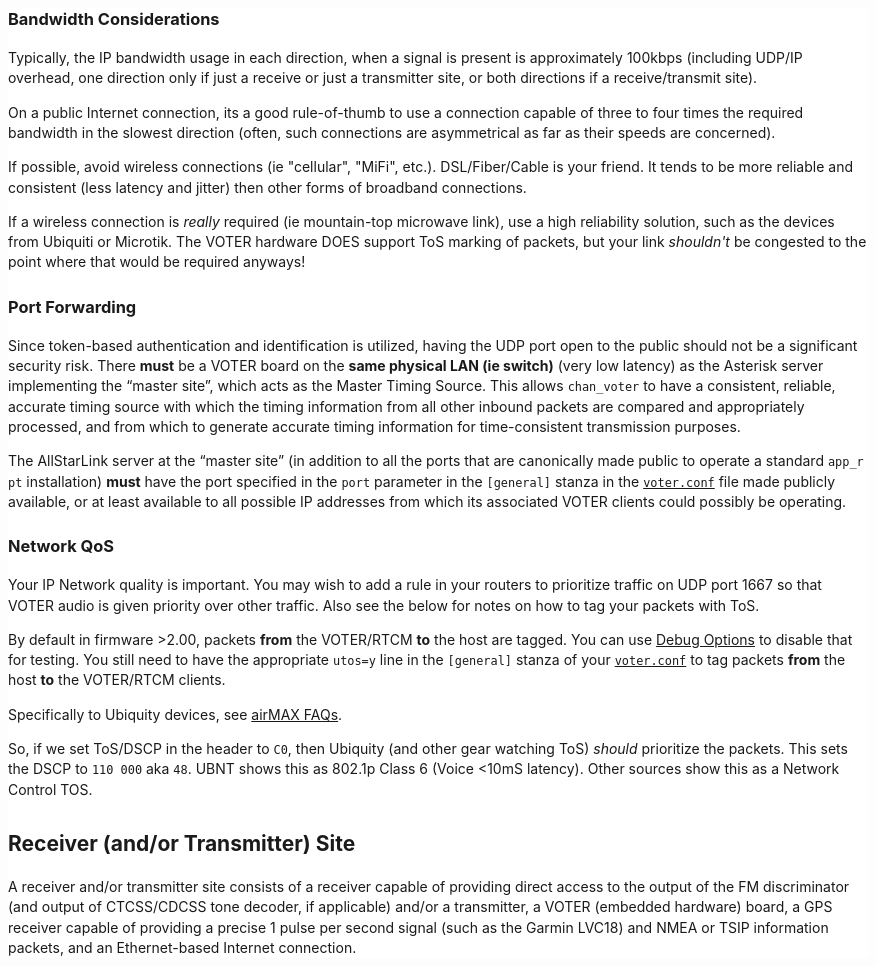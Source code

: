 ### Bandwidth Considerations
Typically, the IP bandwidth usage in each direction, when a signal is present is approximately 100kbps (including UDP/IP overhead, one direction only if just a receive or just a transmitter site, or both directions if a receive/transmit site).

On a public Internet connection, its a good rule-of-thumb to use a connection capable of three to four times the required bandwidth in the slowest direction (often, such connections are asymmetrical as far as their speeds are concerned).

If possible, avoid wireless connections (ie "cellular", "MiFi", etc.). DSL/Fiber/Cable is your friend. It tends to be more reliable and consistent (less latency and jitter) then other forms of broadband connections.

If a wireless connection is *really* required (ie mountain-top microwave link), use a high reliability solution, such as the devices from Ubiquiti or Microtik. The VOTER hardware DOES support ToS marking of packets, but your link *shouldn't* be congested to the point where that would be required anyways!

### Port Forwarding
Since token-based authentication and identification is utilized, having the UDP port open to the public should not be a significant security risk. There **must** be a VOTER board on the **same physical LAN (ie switch)** (very low latency) as the Asterisk server implementing the “master site”, which acts as the Master Timing Source. This allows `chan_voter` to have a consistent, reliable, accurate timing source with which the timing information from all other inbound packets are compared and appropriately processed, and from which to generate accurate timing information for time-consistent transmission purposes.

The AllStarLink server at the “master site” (in addition to all the ports that are canonically made public to operate a standard `app_rpt` installation) **must** have the port specified in the `port` parameter in the `[general]` stanza in the [`voter.conf`](../config/voter_conf.md) file made publicly available, or at least available to all possible IP addresses from which its associated VOTER clients could possibly be operating.

### Network QoS
Your IP Network quality is important. You may wish to add a rule in your routers to prioritize traffic on UDP port 1667 so that VOTER audio is given priority over other 
traffic. Also see the below for notes on how to tag your packets with ToS.

By default in firmware >2.00, packets **from** the VOTER/RTCM **to** the host are tagged. You can use [Debug Options](./voter-hardware.md#debug-options) to disable that for testing. You still need to have the appropriate `utos=y` line in the `[general]` stanza of your [`voter.conf`](../config/voter_conf.md) to tag packets **from** the host **to** the VOTER/RTCM clients.

Specifically to Ubiquity devices, see [airMAX FAQs](https://help.uisp.com/hc/en-us/articles/22590834519959-airMAX-Frequently-Asked-Questions-FAQs).

So, if we set ToS/DSCP in the header to `C0`, then Ubiquity (and other gear watching ToS) *should* prioritize the packets. This sets the DSCP to `110 000` aka `48`. UBNT shows this as 802.1p Class 6 (Voice <10mS latency). Other sources show this as a Network Control TOS.

## Receiver (and/or Transmitter) Site
A receiver and/or transmitter site consists of a receiver capable of providing direct access to the output of the FM discriminator (and output of CTCSS/CDCSS tone decoder, if applicable) and/or a transmitter, a VOTER (embedded hardware) board, a GPS receiver capable of providing a precise 1 pulse per second signal (such as the Garmin LVC18) and NMEA or TSIP information packets, and an Ethernet-based Internet connection.
